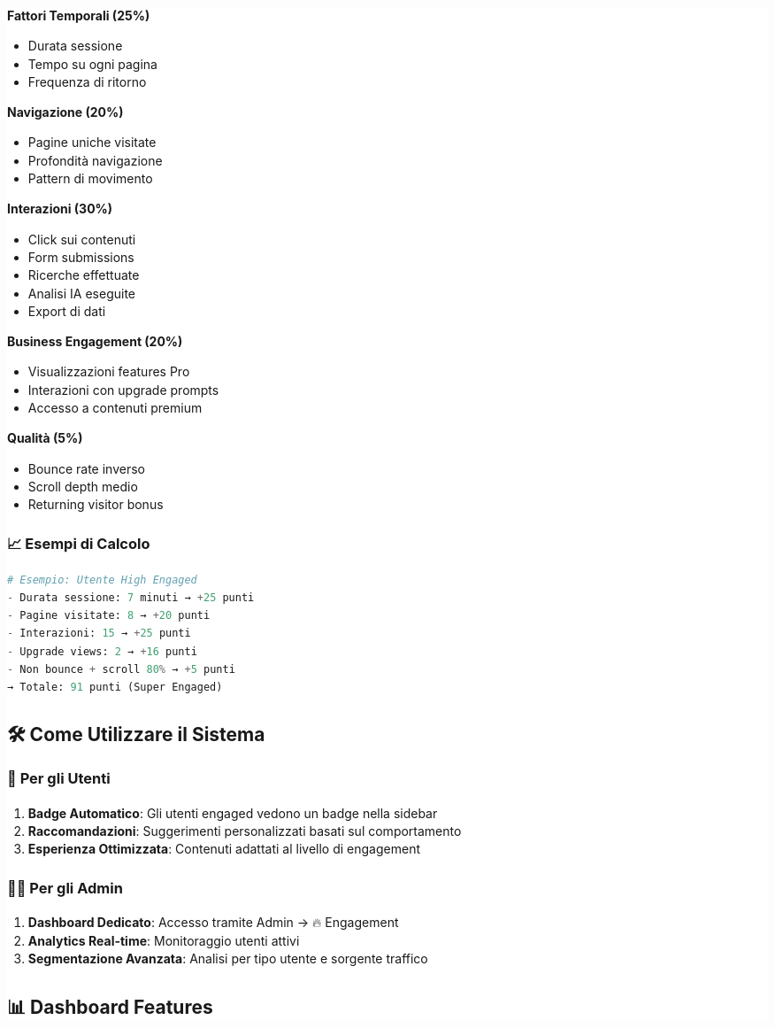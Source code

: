 **Fattori Temporali (25%)**
- Durata sessione
- Tempo su ogni pagina
- Frequenza di ritorno

**Navigazione (20%)**
- Pagine uniche visitate
- Profondità navigazione
- Pattern di movimento

**Interazioni (30%)**
- Click sui contenuti
- Form submissions
- Ricerche effettuate
- Analisi IA eseguite
- Export di dati

**Business Engagement (20%)**
- Visualizzazioni features Pro
- Interazioni con upgrade prompts
- Accesso a contenuti premium

**Qualità (5%)**
- Bounce rate inverso
- Scroll depth medio
- Returning visitor bonus

### 📈 **Esempi di Calcolo**

```python
# Esempio: Utente High Engaged
- Durata sessione: 7 minuti → +25 punti
- Pagine visitate: 8 → +20 punti  
- Interazioni: 15 → +25 punti
- Upgrade views: 2 → +16 punti
- Non bounce + scroll 80% → +5 punti
→ Totale: 91 punti (Super Engaged)
```

## 🛠️ Come Utilizzare il Sistema

### 👤 **Per gli Utenti**
1. **Badge Automatico**: Gli utenti engaged vedono un badge nella sidebar
2. **Raccomandazioni**: Suggerimenti personalizzati basati sul comportamento
3. **Esperienza Ottimizzata**: Contenuti adattati al livello di engagement

### 👨‍💼 **Per gli Admin**
1. **Dashboard Dedicato**: Accesso tramite Admin → 🔥 Engagement
2. **Analytics Real-time**: Monitoraggio utenti attivi
3. **Segmentazione Avanzata**: Analisi per tipo utente e sorgente traffico

## 📊 Dashboard Features
